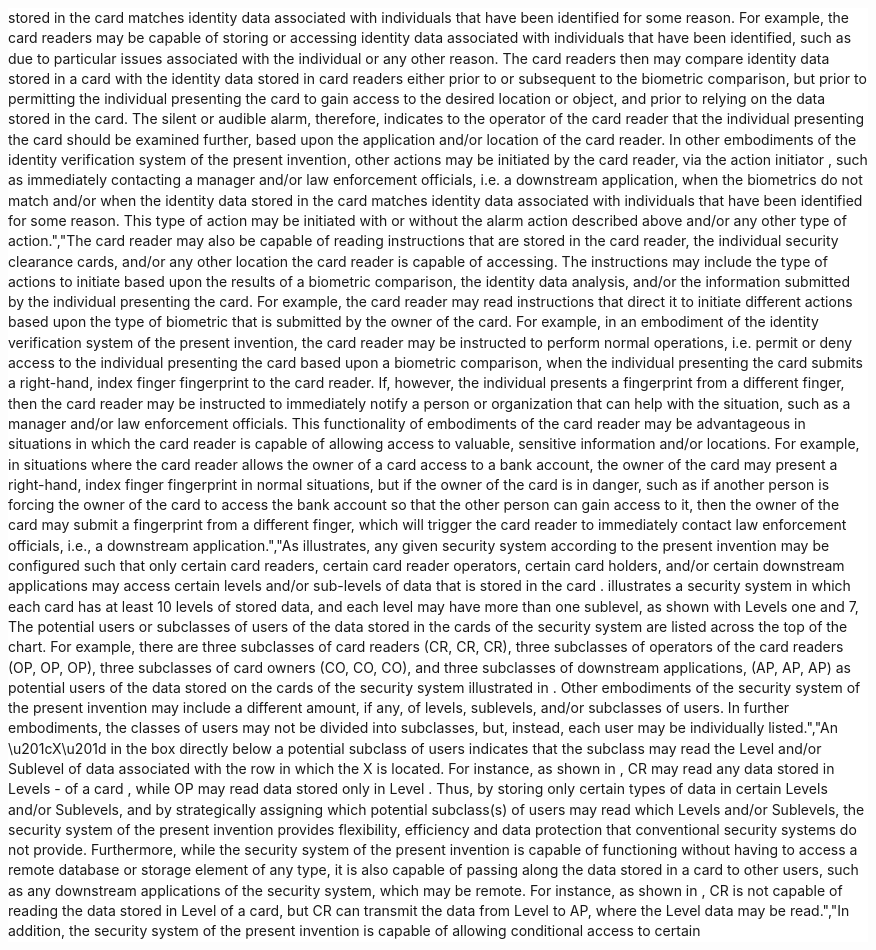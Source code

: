stored in the card matches identity data associated with individuals that have been identified for some reason. For example, the card readers may be capable of storing or accessing identity data associated with individuals that have been identified, such as due to particular issues associated with the individual or any other reason. The card readers then may compare identity data stored in a card with the identity data stored in card readers either prior to or subsequent to the biometric comparison, but prior to permitting the individual presenting the card to gain access to the desired location or object, and prior to relying on the data stored in the card. The silent or audible alarm, therefore, indicates to the operator of the card reader that the individual presenting the card should be examined further, based upon the application and\/or location of the card reader. In other embodiments of the identity verification system of the present invention, other actions may be initiated by the card reader, via the action initiator , such as immediately contacting a manager and\/or law enforcement officials, i.e. a downstream application, when the biometrics do not match and\/or when the identity data stored in the card matches identity data associated with individuals that have been identified for some reason. This type of action may be initiated with or without the alarm action described above and\/or any other type of action.","The card reader may also be capable of reading instructions that are stored in the card reader, the individual security clearance cards, and\/or any other location the card reader is capable of accessing. The instructions may include the type of actions to initiate based upon the results of a biometric comparison, the identity data analysis, and\/or the information submitted by the individual presenting the card. For example, the card reader may read instructions that direct it to initiate different actions based upon the type of biometric that is submitted by the owner of the card. For example, in an embodiment of the identity verification system of the present invention, the card reader may be instructed to perform normal operations, i.e. permit or deny access to the individual presenting the card based upon a biometric comparison, when the individual presenting the card submits a right-hand, index finger fingerprint to the card reader. If, however, the individual presents a fingerprint from a different finger, then the card reader may be instructed to immediately notify a person or organization that can help with the situation, such as a manager and\/or law enforcement officials. This functionality of embodiments of the card reader  may be advantageous in situations in which the card reader  is capable of allowing access to valuable, sensitive information and\/or locations. For example, in situations where the card reader  allows the owner of a card access to a bank account, the owner of the card may present a right-hand, index finger fingerprint in normal situations, but if the owner of the card is in danger, such as if another person is forcing the owner of the card to access the bank account so that the other person can gain access to it, then the owner of the card may submit a fingerprint from a different finger, which will trigger the card reader to immediately contact law enforcement officials, i.e., a downstream application.","As  illustrates, any given security system according to the present invention may be configured such that only certain card readers, certain card reader operators, certain card holders, and\/or certain downstream applications may access certain levels and\/or sub-levels of data that is stored in the card .  illustrates a security system in which each card has at least 10 levels of stored data, and each level may have more than one sublevel, as shown with Levels one and 7, The potential users or subclasses of users of the data stored in the cards of the security system are listed across the top of the chart. For example, there are three subclasses of card readers (CR, CR, CR), three subclasses of operators of the card readers (OP, OP, OP), three subclasses of card owners (CO, CO, CO), and three subclasses of downstream applications, (AP, AP, AP) as potential users of the data stored on the cards of the security system illustrated in . Other embodiments of the security system of the present invention may include a different amount, if any, of levels, sublevels, and\/or subclasses of users. In further embodiments, the classes of users may not be divided into subclasses, but, instead, each user may be individually listed.","An \u201cX\u201d in the box directly below a potential subclass of users indicates that the subclass may read the Level and\/or Sublevel of data associated with the row in which the X is located. For instance, as shown in , CR may read any data stored in Levels - of a card , while OP may read data stored only in Level . Thus, by storing only certain types of data in certain Levels and\/or Sublevels, and by strategically assigning which potential subclass(s) of users may read which Levels and\/or Sublevels, the security system of the present invention provides flexibility, efficiency and data protection that conventional security systems do not provide. Furthermore, while the security system of the present invention is capable of functioning without having to access a remote database or storage element of any type, it is also capable of passing along the data stored in a card to other users, such as any downstream applications of the security system, which may be remote. For instance, as shown in , CR is not capable of reading the data stored in Level  of a card, but CR can transmit the data from Level  to AP, where the Level  data may be read.","In addition, the security system of the present invention is capable of allowing conditional access to certain